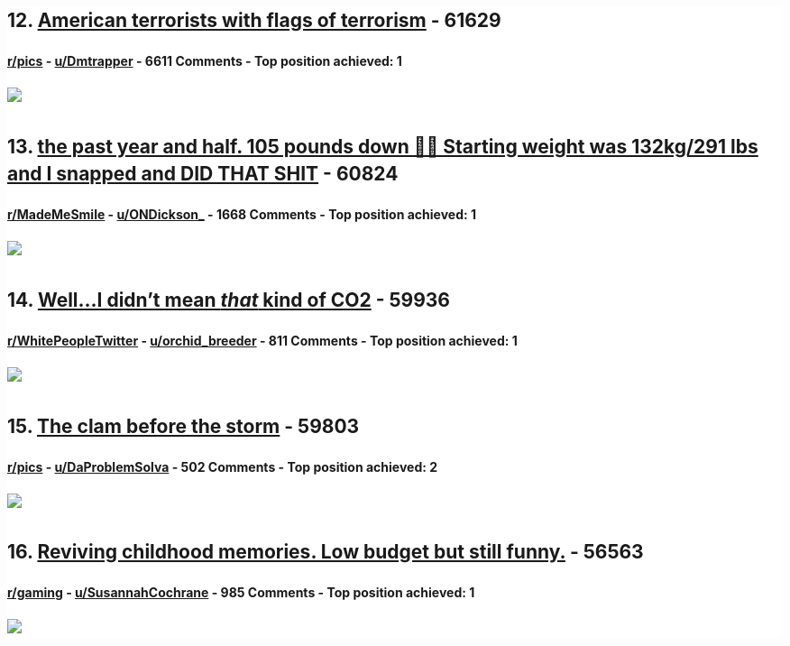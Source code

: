 ## 12. [American terrorists with flags of terrorism](http://reddit.com/r/pics/comments/p2j6wu/american_terrorists_with_flags_of_terrorism/) - 61629
#### [r/pics](http://reddit.com/r/pics) - [u/Dmtrapper](http://reddit.com/u/Dmtrapper) - 6611 Comments - Top position achieved: 1

<a href="https://i.redd.it/qgm3gsaswrg71.jpg"><img src="https://b.thumbs.redditmedia.com/wK0nDMkMEtj-aKvIO44zSrbRZ-6yztGqfbYR0l6AMcM.jpg"></img></a>

## 13. [the past year and half. 105 pounds down 💪🏾 Starting weight was 132kg/291 lbs and I snapped and DID THAT SHIT](http://reddit.com/r/MadeMeSmile/comments/p2bj4y/the_past_year_and_half_105_pounds_down_starting/) - 60824
#### [r/MadeMeSmile](http://reddit.com/r/MadeMeSmile) - [u/ONDickson_](http://reddit.com/u/ONDickson_) - 1668 Comments - Top position achieved: 1

<a href="https://www.reddit.com/gallery/p2bj4y"><img src="https://b.thumbs.redditmedia.com/3Jq0yonfonNlWU8UO823nHWyLic6aylfQvzJ2kl5CGo.jpg"></img></a>

## 14. [Well…I didn’t mean *that* kind of CO2](http://reddit.com/r/WhitePeopleTwitter/comments/p2kvza/welli_didnt_mean_that_kind_of_co2/) - 59936
#### [r/WhitePeopleTwitter](http://reddit.com/r/WhitePeopleTwitter) - [u/orchid_breeder](http://reddit.com/u/orchid_breeder) - 811 Comments - Top position achieved: 1

<a href="https://i.redd.it/qo7d3aoxbsg71.jpg"><img src="https://b.thumbs.redditmedia.com/S0ApCWvwm3zy-1Byp2htV3GJJN0xqBvV8fY1rmkbqUY.jpg"></img></a>

## 15. [The clam before the storm](http://reddit.com/r/pics/comments/p2a6ua/the_clam_before_the_storm/) - 59803
#### [r/pics](http://reddit.com/r/pics) - [u/DaProblemSolva](http://reddit.com/u/DaProblemSolva) - 502 Comments - Top position achieved: 2

<a href="https://i.redd.it/70m7xe64fpg71.jpg"><img src="https://b.thumbs.redditmedia.com/4fBn0tGbO-9kWplodJ9ghDZv5dNYS8yMrARPgmPGscU.jpg"></img></a>

## 16. [Reviving childhood memories. Low budget but still funny.](http://reddit.com/r/gaming/comments/p2dxn0/reviving_childhood_memories_low_budget_but_still/) - 56563
#### [r/gaming](http://reddit.com/r/gaming) - [u/SusannahCochrane](http://reddit.com/u/SusannahCochrane) - 985 Comments - Top position achieved: 1

<a href="https://gfycat.com/goldenbigchevrotain"><img src="https://b.thumbs.redditmedia.com/j2wQ3wIaRq2C3NnYsyR0kZKZAN8iv4zXOr76oZBiFig.jpg"></img></a>
